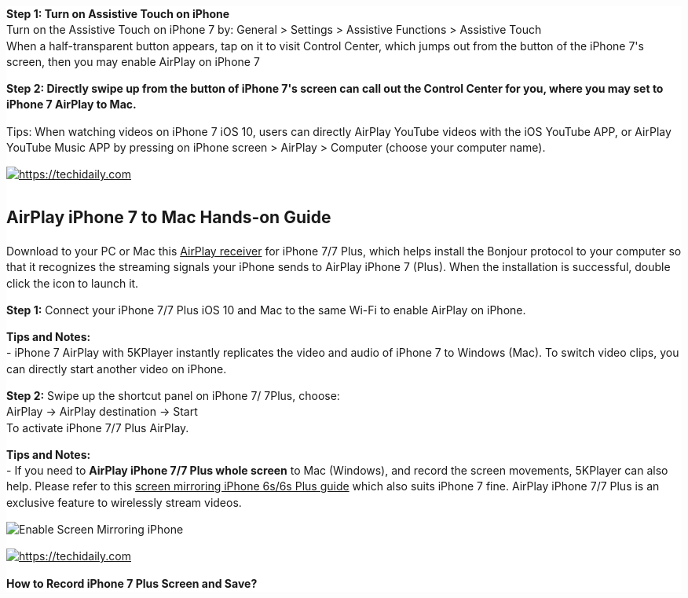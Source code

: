 **Step 1: Turn on Assistive Touch on iPhone**  
Turn on the Assistive Touch on iPhone 7 by: General > Settings > Assistive Functions > Assistive Touch  
When a half-transparent button appears, tap on it to visit Control Center, which jumps out from the button of the iPhone 7's screen, then you may enable AirPlay on iPhone 7

**Step 2: Directly swipe up from the button of iPhone 7's screen can call out the Control Center for you, where you may set to iPhone 7 AirPlay to Mac.**

Tips: When watching videos on iPhone 7 iOS 10, users can directly AirPlay YouTube videos with the iOS YouTube APP, or AirPlay YouTube Music APP by pressing on iPhone screen > AirPlay > Computer (choose your computer name). 


<a href="https://aligracehair.sjv.io/c/5597632/2135419/19272" target="_top" id="2135419">
  <img src="//a.impactradius-go.com/display-ad/19272-2135419" border="0" alt="https://techidaily.com" width="728" height="90"/>
</a>
<img height="0" width="0" src="https://aligracehair.sjv.io/i/5597632/2135419/19272" style="position:absolute;visibility:hidden;" border="0" />


## AirPlay iPhone 7 to Mac Hands-on Guide

Download to your PC or Mac this [AirPlay receiver](https://tools.techidaily.com/5kplayer/products/) for iPhone 7/7 Plus, which helps install the Bonjour protocol to your computer so that it recognizes the streaming signals your iPhone sends to AirPlay iPhone 7 (Plus). When the installation is successful, double click the icon to launch it.

**Step 1:** Connect your iPhone 7/7 Plus iOS 10 and Mac to the same Wi-Fi to enable AirPlay on iPhone.

**Tips and Notes:**   
 \- iPhone 7 AirPlay with 5KPlayer instantly replicates the video and audio of iPhone 7 to Windows (Mac). To switch video clips, you can directly start another video on iPhone.

**Step 2:**  Swipe up the shortcut panel on iPhone 7/ 7Plus, choose:   
 AirPlay -> AirPlay destination -> Start  
 To activate iPhone 7/7 Plus AirPlay.

**Tips and Notes:**   
 \- If you need to **AirPlay iPhone 7/7 Plus whole screen** to Mac (Windows), and record the screen movements, 5KPlayer can also help. Please refer to this [screen mirroring iPhone 6s/6s Plus guide](https://tools.techidaily.com/5kplayer/airplay/) which also suits iPhone 7 fine. AirPlay iPhone 7/7 Plus is an exclusive feature to wirelessly stream videos. 

![Enable Screen Mirroring iPhone](https://www.5kplayer.com/airplay/../video-music-player/img/5kp-wmc-alternative-zjy-recording.jpg) 


<a href="https://appsumo.8odi.net/c/5597632/2082530/7443" target="_top" id="2082530">
  <img src="//a.impactradius-go.com/display-ad/7443-2082530" border="0" alt="https://techidaily.com" width="728" height="90"/>
</a>
<img height="0" width="0" src="https://appsumo.8odi.net/i/5597632/2082530/7443" style="position:absolute;visibility:hidden;" border="0" />


**How to Record iPhone 7 Plus Screen and Save?**
